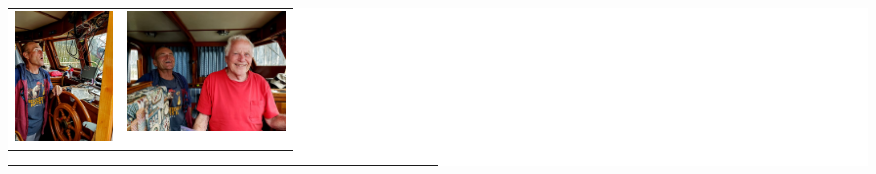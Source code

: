 <table cellpadding="2px">
<TR>
<TD><a href="https://raw.githubusercontent.com/Rkayak/pratt/images/2019/Ron_electrical.jpg" rel="lightbox[2019trip]" title=""><img src="https://raw.githubusercontent.com/Rkayak/pratt/images/2019/Ron_electrical.jpg" alt="" height="130px" /></a></TD>
<TD><a href="https://raw.githubusercontent.com/Rkayak/pratt/images/2019/ron_john.jpg" rel="lightbox[2019trip]" title=""><img src="https://raw.githubusercontent.com/Rkayak/pratt/images/2019/ron_john.jpg" alt="" height="120px" /></a></TD>
</TR>
</table><hr align="center" width="50%" />